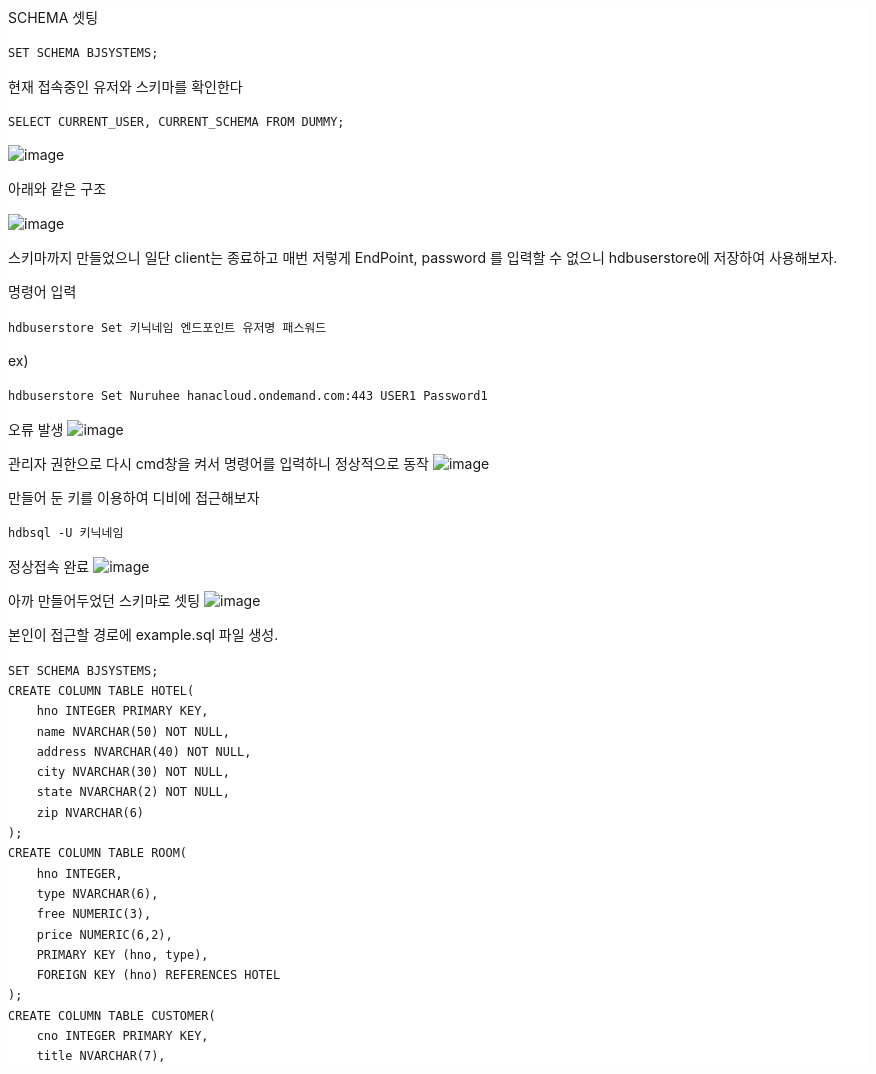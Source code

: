 SCHEMA 셋팅
```
SET SCHEMA BJSYSTEMS;
```

현재 접속중인 유저와 스키마를 확인한다
```
SELECT CURRENT_USER, CURRENT_SCHEMA FROM DUMMY;
```

![image](https://github.com/BJSNuruhee/levelup/assets/88364980/374784ec-23a4-4061-914f-5eb57852549e)

아래와 같은 구조

![image](https://github.com/BJSNuruhee/levelup/assets/88364980/92c5d06e-0a2e-4fec-b0fe-9f6784ff67db)

스키마까지 만들었으니 일단 client는 종료하고 매번 저렇게 EndPoint, password 를 입력할 수 없으니 hdbuserstore에 저장하여 사용해보자.

명령어 입력
```
hdbuserstore Set 키닉네임 엔드포인트 유저명 패스워드
```

ex)
```
hdbuserstore Set Nuruhee hanacloud.ondemand.com:443 USER1 Password1
```

오류 발생
![image](https://github.com/BJSNuruhee/levelup/assets/88364980/723b366c-ae3f-4172-beaf-f97eed140c35)

관리자 권한으로 다시 cmd창을 켜서 명령어를 입력하니 정상적으로 동작
![image](https://github.com/BJSNuruhee/levelup/assets/88364980/33911fca-ed03-4736-a102-2f362f5b0b16)

만들어 둔 키를 이용하여 디비에 접근해보자

```
hdbsql -U 키닉네임
```

정상접속 완료
![image](https://github.com/BJSNuruhee/levelup/assets/88364980/e9621c2f-af27-42f8-8632-1b3221d518ca)

아까 만들어두었던 스키마로 셋팅
![image](https://github.com/BJSNuruhee/levelup/assets/88364980/d5dfd7d1-7a9e-4a5e-86ce-716275ce8c67)

본인이 접근할 경로에 example.sql 파일 생성.
```
SET SCHEMA BJSYSTEMS;
CREATE COLUMN TABLE HOTEL(
    hno INTEGER PRIMARY KEY,
    name NVARCHAR(50) NOT NULL,
    address NVARCHAR(40) NOT NULL,
    city NVARCHAR(30) NOT NULL,
    state NVARCHAR(2) NOT NULL,
    zip NVARCHAR(6)
);
CREATE COLUMN TABLE ROOM(
    hno INTEGER,
    type NVARCHAR(6),
    free NUMERIC(3),
    price NUMERIC(6,2),
    PRIMARY KEY (hno, type),
    FOREIGN KEY (hno) REFERENCES HOTEL
);
CREATE COLUMN TABLE CUSTOMER(
    cno INTEGER PRIMARY KEY,
    title NVARCHAR(7),
```